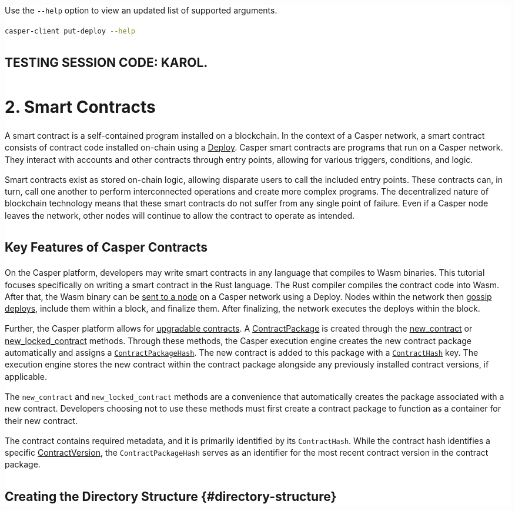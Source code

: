 Use the `--help` option to view an updated list of supported arguments.

```bash
casper-client put-deploy --help
```
## TESTING SESSION CODE: KAROL.

# 2. Smart Contracts

A smart contract is a self-contained program installed on a blockchain. In the context of a Casper network, a smart contract consists of contract code installed on-chain using a [Deploy](/design/casper-design.md/#execution-semantics-deploys). Casper smart contracts are programs that run on a Casper network. They interact with accounts and other contracts through entry points, allowing for various triggers, conditions, and logic.

Smart contracts exist as stored on-chain logic, allowing disparate users to call the included entry points. These contracts can, in turn, call one another to perform interconnected operations and create more complex programs. The decentralized nature of blockchain technology means that these smart contracts do not suffer from any single point of failure. Even if a Casper node leaves the network, other nodes will continue to allow the contract to operate as intended.

## Key Features of Casper Contracts

On the Casper platform, developers may write smart contracts in any language that compiles to Wasm binaries. This tutorial focuses specifically on writing a smart contract in the Rust language. The Rust compiler compiles the contract code into Wasm. After that, the Wasm binary can be [sent to a node](/dapp-dev-guide/writing-contracts/installing-contracts/) on a Casper network using a Deploy. Nodes within the network then [gossip deploys](/design/p2p/#communications-gossiping), include them within a block, and finalize them. After finalizing, the network executes the deploys within the block.

Further, the Casper platform allows for [upgradable contracts](/dapp-dev-guide/writing-contracts/upgrading-contracts/). A [ContractPackage](https://docs.rs/casper-types/latest/casper_types/contracts/struct.ContractPackage.html) is created through the [new_contract](https://docs.rs/casper-contract/latest/casper_contract/contract_api/storage/fn.new_contract.html) or [new_locked_contract](https://docs.rs/casper-contract/latest/casper_contract/contract_api/storage/fn.new_locked_contract.html) methods. Through these methods, the Casper execution engine creates the new contract package automatically and assigns a [`ContractPackageHash`](/dapp-dev-guide/understanding-hash-types#hash-and-key-explanations). The new contract is added to this package with a [`ContractHash`](https://docs.rs/casper-types/latest/casper_types/contracts/struct.ContractHash.html) key. The execution engine stores the new contract within the contract package alongside any previously installed contract versions, if applicable.

The `new_contract` and `new_locked_contract` methods are a convenience that automatically creates the package associated with a new contract. Developers choosing not to use these methods must first create a contract package to function as a container for their new contract.

The contract contains required metadata, and it is primarily identified by its `ContractHash`. While the contract hash identifies a specific [ContractVersion](https://docs.rs/casper-types/latest/casper_types/contracts/type.ContractVersion.html), the `ContractPackageHash` serves as an identifier for the most recent contract version in the contract package.

## Creating the Directory Structure {#directory-structure}
